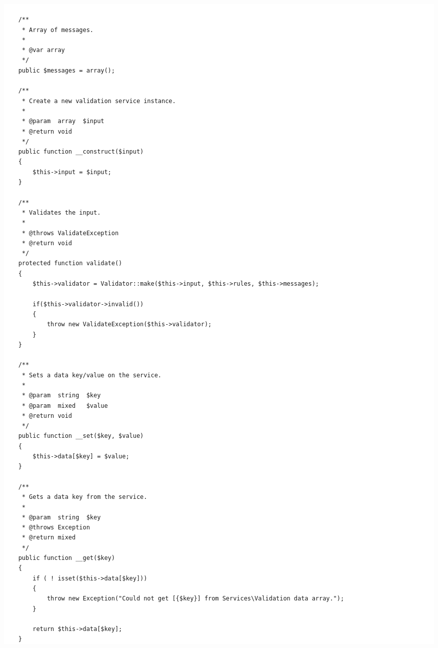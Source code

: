 ~~~~

    /**
     * Array of messages.
     *
     * @var array
     */
    public $messages = array();

    /**
     * Create a new validation service instance.
     * 
     * @param  array  $input
     * @return void
     */
    public function __construct($input)
    {
        $this->input = $input;
    }

    /**
     * Validates the input.
     * 
     * @throws ValidateException
     * @return void
     */
    protected function validate()
    {
        $this->validator = Validator::make($this->input, $this->rules, $this->messages);

        if($this->validator->invalid())
        {
            throw new ValidateException($this->validator);
        }
    }

    /**
     * Sets a data key/value on the service.
     * 
     * @param  string  $key
     * @param  mixed   $value
     * @return void
     */
    public function __set($key, $value)
    {
        $this->data[$key] = $value;
    }

    /**
     * Gets a data key from the service.
     * 
     * @param  string  $key
     * @throws Exception
     * @return mixed
     */
    public function __get($key)
    {
        if ( ! isset($this->data[$key]))
        {
            throw new Exception("Could not get [{$key}] from Services\Validation data array.");
        }

        return $this->data[$key];
    }
~~~~
